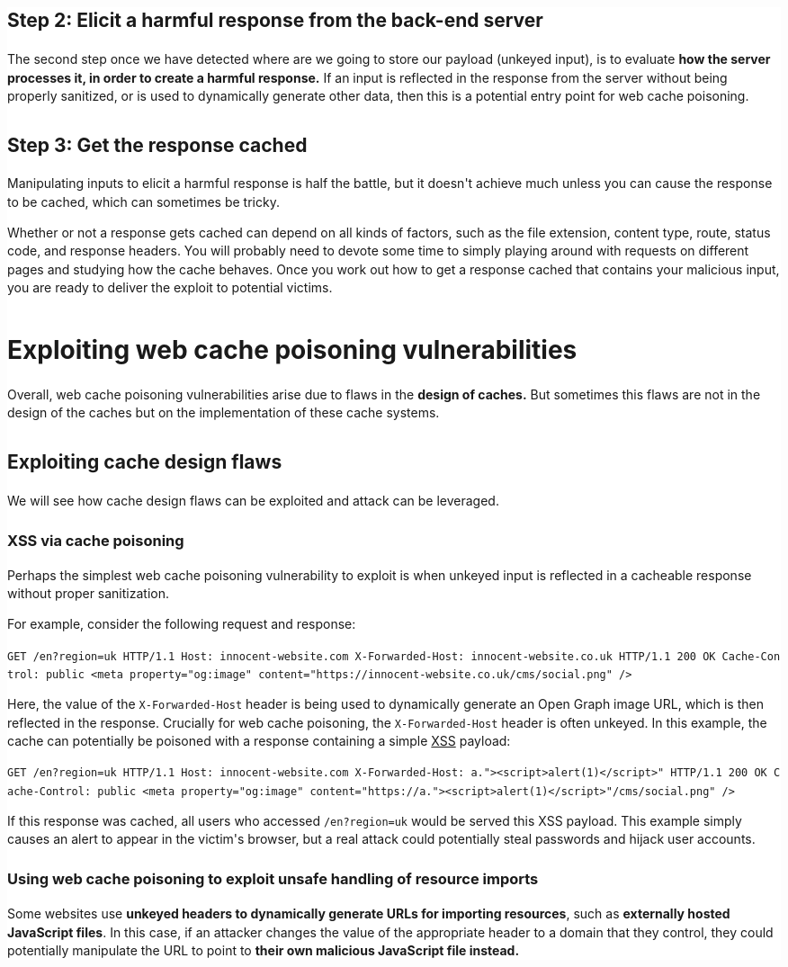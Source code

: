 ## Step 2: Elicit a harmful response from the back-end server
The second step once we have detected where are we going to store our payload (unkeyed input), is to evaluate **how the server processes it, in order to create a harmful response.**
If an input is reflected in the response from the server without being properly sanitized, or is used to dynamically generate other data, then this is a potential entry point for web cache poisoning.

## Step 3: Get the response cached

Manipulating inputs to elicit a harmful response is half the battle, but it doesn't achieve much unless you can cause the response to be cached, which can sometimes be tricky.

Whether or not a response gets cached can depend on all kinds of factors, such as the file extension, content type, route, status code, and response headers. You will probably need to devote some time to simply playing around with requests on different pages and studying how the cache behaves. Once you work out how to get a response cached that contains your malicious input, you are ready to deliver the exploit to potential victims.

# Exploiting web cache poisoning vulnerabilities
Overall, web cache poisoning vulnerabilities arise due to flaws in the **design of caches.** But sometimes this flaws are not in the design of the caches but on the implementation of these cache systems.

## Exploiting cache design flaws
We will see how cache design flaws can be exploited and attack can be leveraged.

### XSS via cache poisoning
Perhaps the simplest web cache poisoning vulnerability to exploit is when unkeyed input is reflected in a cacheable response without proper sanitization.

For example, consider the following request and response:

`GET /en?region=uk HTTP/1.1 Host: innocent-website.com X-Forwarded-Host: innocent-website.co.uk HTTP/1.1 200 OK Cache-Control: public <meta property="og:image" content="https://innocent-website.co.uk/cms/social.png" />`

Here, the value of the `X-Forwarded-Host` header is being used to dynamically generate an Open Graph image URL, which is then reflected in the response. Crucially for web cache poisoning, the `X-Forwarded-Host` header is often unkeyed. In this example, the cache can potentially be poisoned with a response containing a simple [XSS](https://portswigger.net/web-security/cross-site-scripting) payload:

`GET /en?region=uk HTTP/1.1 Host: innocent-website.com X-Forwarded-Host: a."><script>alert(1)</script>" HTTP/1.1 200 OK Cache-Control: public <meta property="og:image" content="https://a."><script>alert(1)</script>"/cms/social.png" />`

If this response was cached, all users who accessed `/en?region=uk` would be served this XSS payload. This example simply causes an alert to appear in the victim's browser, but a real attack could potentially steal passwords and hijack user accounts.

### Using web cache poisoning to exploit unsafe handling of resource imports
Some websites use **unkeyed headers to dynamically generate URLs for importing resources**, such as **externally hosted JavaScript files**. In this case, if an attacker changes the value of the appropriate header to a domain that they control, they could potentially manipulate the URL to point to **their own malicious JavaScript file instead.**
